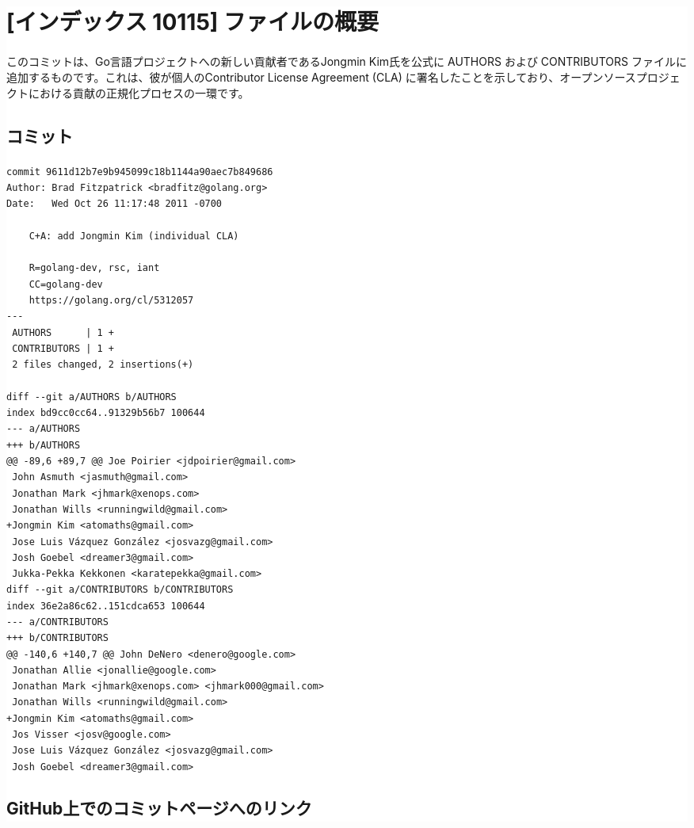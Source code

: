 # [インデックス 10115] ファイルの概要

このコミットは、Go言語プロジェクトへの新しい貢献者であるJongmin Kim氏を公式に AUTHORS および CONTRIBUTORS ファイルに追加するものです。これは、彼が個人のContributor License Agreement (CLA) に署名したことを示しており、オープンソースプロジェクトにおける貢献の正規化プロセスの一環です。

## コミット

```
commit 9611d12b7e9b945099c18b1144a90aec7b849686
Author: Brad Fitzpatrick <bradfitz@golang.org>
Date:   Wed Oct 26 11:17:48 2011 -0700

    C+A: add Jongmin Kim (individual CLA)
    
    R=golang-dev, rsc, iant
    CC=golang-dev
    https://golang.org/cl/5312057
---
 AUTHORS      | 1 +
 CONTRIBUTORS | 1 +
 2 files changed, 2 insertions(+)

diff --git a/AUTHORS b/AUTHORS
index bd9cc0cc64..91329b56b7 100644
--- a/AUTHORS
+++ b/AUTHORS
@@ -89,6 +89,7 @@ Joe Poirier <jdpoirier@gmail.com>
 John Asmuth <jasmuth@gmail.com>
 Jonathan Mark <jhmark@xenops.com>
 Jonathan Wills <runningwild@gmail.com>
+Jongmin Kim <atomaths@gmail.com>
 Jose Luis Vázquez González <josvazg@gmail.com>
 Josh Goebel <dreamer3@gmail.com>
 Jukka-Pekka Kekkonen <karatepekka@gmail.com>
diff --git a/CONTRIBUTORS b/CONTRIBUTORS
index 36e2a86c62..151cdca653 100644
--- a/CONTRIBUTORS
+++ b/CONTRIBUTORS
@@ -140,6 +140,7 @@ John DeNero <denero@google.com>
 Jonathan Allie <jonallie@google.com>
 Jonathan Mark <jhmark@xenops.com> <jhmark000@gmail.com>
 Jonathan Wills <runningwild@gmail.com>
+Jongmin Kim <atomaths@gmail.com>
 Jos Visser <josv@google.com>
 Jose Luis Vázquez González <josvazg@gmail.com>
 Josh Goebel <dreamer3@gmail.com>
```

## GitHub上でのコミットページへのリンク
